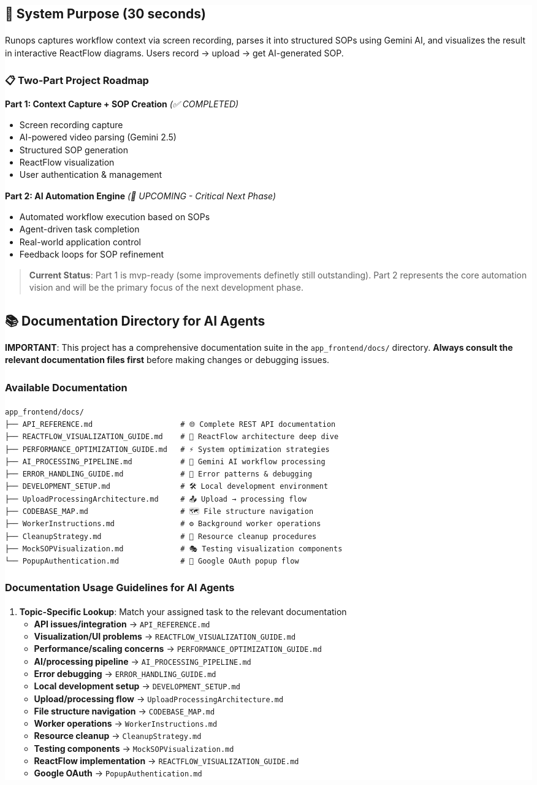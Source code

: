 
## 🚀 System Purpose (30 seconds)
Runops captures workflow context via screen recording, parses it into structured SOPs using Gemini AI, and visualizes the result in interactive ReactFlow diagrams. Users record → upload → get AI-generated SOP.

### 📋 Two-Part Project Roadmap
**Part 1: Context Capture + SOP Creation** *(✅ COMPLETED)*
- Screen recording capture
- AI-powered video parsing (Gemini 2.5)
- Structured SOP generation
- ReactFlow visualization
- User authentication & management

**Part 2: AI Automation Engine** *(🚧 UPCOMING - Critical Next Phase)*
- Automated workflow execution based on SOPs
- Agent-driven task completion
- Real-world application control
- Feedback loops for SOP refinement

> **Current Status**: Part 1 is mvp-ready (some improvements definetly still outstanding). Part 2 represents the core automation vision and will be the primary focus of the next development phase.

## 📚 Documentation Directory for AI Agents

**IMPORTANT**: This project has a comprehensive documentation suite in the `app_frontend/docs/` directory. **Always consult the relevant documentation files first** before making changes or debugging issues.

### Available Documentation
```
app_frontend/docs/
├── API_REFERENCE.md                    # 🌐 Complete REST API documentation
├── REACTFLOW_VISUALIZATION_GUIDE.md    # 🎨 ReactFlow architecture deep dive  
├── PERFORMANCE_OPTIMIZATION_GUIDE.md   # ⚡ System optimization strategies
├── AI_PROCESSING_PIPELINE.md           # 🤖 Gemini AI workflow processing
├── ERROR_HANDLING_GUIDE.md             # 🐛 Error patterns & debugging
├── DEVELOPMENT_SETUP.md                # 🛠️ Local development environment
├── UploadProcessingArchitecture.md     # 📤 Upload → processing flow
├── CODEBASE_MAP.md                     # 🗺️ File structure navigation
├── WorkerInstructions.md               # ⚙️ Background worker operations
├── CleanupStrategy.md                  # 🧹 Resource cleanup procedures
├── MockSOPVisualization.md             # 🎭 Testing visualization components
└── PopupAuthentication.md              # 🔐 Google OAuth popup flow
```

### Documentation Usage Guidelines for AI Agents
1. **Topic-Specific Lookup**: Match your assigned task to the relevant documentation
   - **API issues/integration** → `API_REFERENCE.md`
   - **Visualization/UI problems** → `REACTFLOW_VISUALIZATION_GUIDE.md`  
   - **Performance/scaling concerns** → `PERFORMANCE_OPTIMIZATION_GUIDE.md`
   - **AI/processing pipeline** → `AI_PROCESSING_PIPELINE.md`
   - **Error debugging** → `ERROR_HANDLING_GUIDE.md`
   - **Local development setup** → `DEVELOPMENT_SETUP.md`
   - **Upload/processing flow** → `UploadProcessingArchitecture.md`
   - **File structure navigation** → `CODEBASE_MAP.md`
   - **Worker operations** → `WorkerInstructions.md`
   - **Resource cleanup** → `CleanupStrategy.md`
   - **Testing components** → `MockSOPVisualization.md`
   - **ReactFlow implementation** → `REACTFLOW_VISUALIZATION_GUIDE.md`
   - **Google OAuth** → `PopupAuthentication.md`
